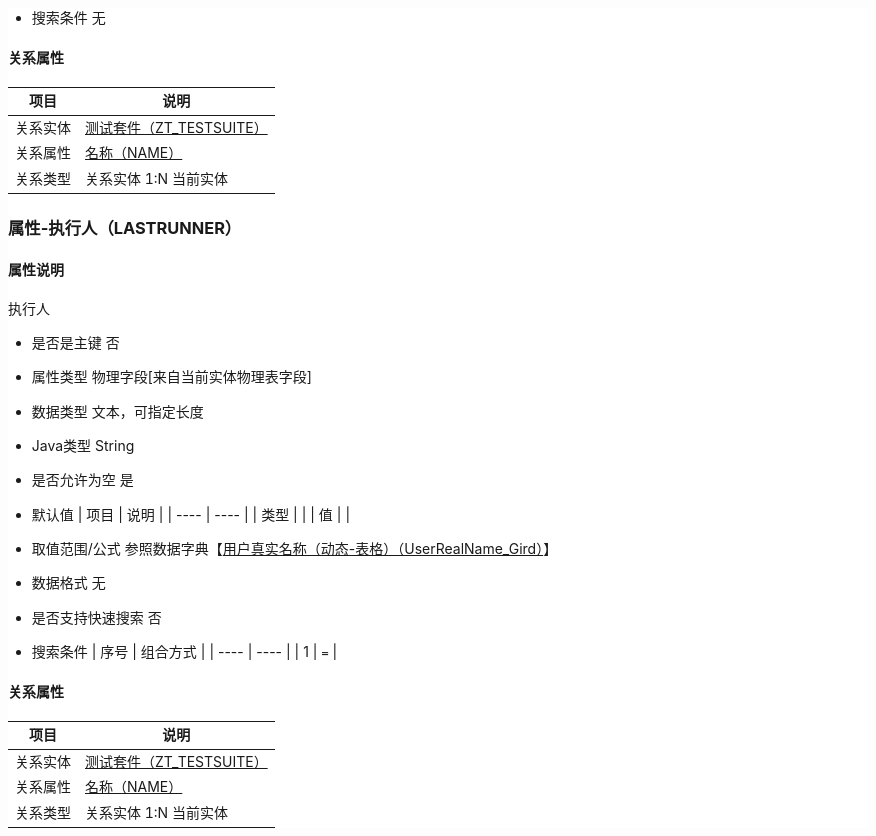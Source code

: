 - 搜索条件
无

#### 关系属性
| 项目 | 说明 |
| ---- | ---- |
| 关系实体 | [测试套件（ZT_TESTSUITE）](../zentao/TestSuite) |
| 关系属性 | [名称（NAME）](../zentao/TestSuite/#属性-名称（NAME）) |
| 关系类型 | 关系实体 1:N 当前实体 |

### 属性-执行人（LASTRUNNER）
#### 属性说明
执行人

- 是否是主键
否

- 属性类型
物理字段[来自当前实体物理表字段]

- 数据类型
文本，可指定长度

- Java类型
String

- 是否允许为空
是

- 默认值
| 项目 | 说明 |
| ---- | ---- |
| 类型 |  |
| 值 |  |

- 取值范围/公式
参照数据字典【[用户真实名称（动态-表格）（UserRealName_Gird）](../../codelist/UserRealName_Gird)】

- 数据格式
无

- 是否支持快速搜索
否

- 搜索条件
| 序号 | 组合方式 |
| ---- | ---- |
| 1 | `=` |

#### 关系属性
| 项目 | 说明 |
| ---- | ---- |
| 关系实体 | [测试套件（ZT_TESTSUITE）](../zentao/TestSuite) |
| 关系属性 | [名称（NAME）](../zentao/TestSuite/#属性-名称（NAME）) |
| 关系类型 | 关系实体 1:N 当前实体 |

